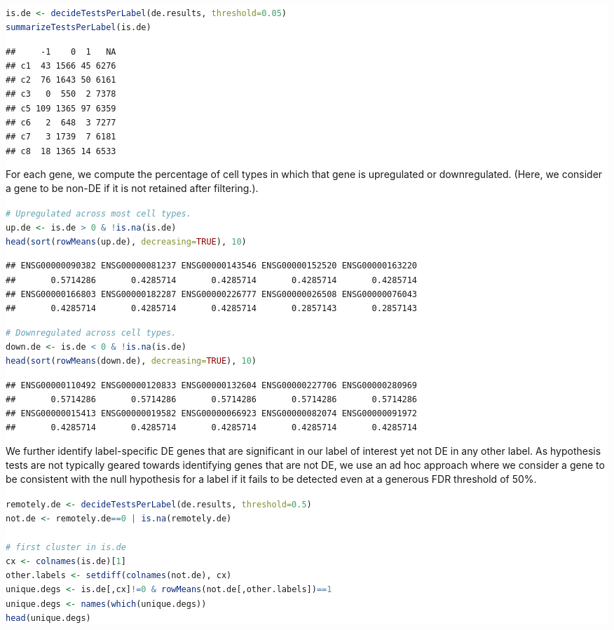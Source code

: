 
```r
is.de <- decideTestsPerLabel(de.results, threshold=0.05)
summarizeTestsPerLabel(is.de)
```

```
##     -1    0  1   NA
## c1  43 1566 45 6276
## c2  76 1643 50 6161
## c3   0  550  2 7378
## c5 109 1365 97 6359
## c6   2  648  3 7277
## c7   3 1739  7 6181
## c8  18 1365 14 6533
```

For each gene, we compute the percentage of cell types in which that gene is upregulated or downregulated. (Here, we consider a gene to be non-DE if it is not retained after filtering.).




```r
# Upregulated across most cell types.
up.de <- is.de > 0 & !is.na(is.de)
head(sort(rowMeans(up.de), decreasing=TRUE), 10)
```

```
## ENSG00000090382 ENSG00000081237 ENSG00000143546 ENSG00000152520 ENSG00000163220 
##       0.5714286       0.4285714       0.4285714       0.4285714       0.4285714 
## ENSG00000166803 ENSG00000182287 ENSG00000226777 ENSG00000026508 ENSG00000076043 
##       0.4285714       0.4285714       0.4285714       0.2857143       0.2857143
```


```r
# Downregulated across cell types.
down.de <- is.de < 0 & !is.na(is.de)
head(sort(rowMeans(down.de), decreasing=TRUE), 10)
```

```
## ENSG00000110492 ENSG00000120833 ENSG00000132604 ENSG00000227706 ENSG00000280969 
##       0.5714286       0.5714286       0.5714286       0.5714286       0.5714286 
## ENSG00000015413 ENSG00000019582 ENSG00000066923 ENSG00000082074 ENSG00000091972 
##       0.4285714       0.4285714       0.4285714       0.4285714       0.4285714
```

We further identify label-specific DE genes that are significant in our label of interest yet not DE in any other label. As hypothesis tests are not typically geared towards identifying genes that are not DE, we use an ad hoc approach where we consider a gene to be consistent with the null hypothesis for a label if it fails to be detected even at a generous FDR threshold of 50%.


```r
remotely.de <- decideTestsPerLabel(de.results, threshold=0.5)
not.de <- remotely.de==0 | is.na(remotely.de)

# first cluster in is.de
cx <- colnames(is.de)[1]
other.labels <- setdiff(colnames(not.de), cx)
unique.degs <- is.de[,cx]!=0 & rowMeans(not.de[,other.labels])==1
unique.degs <- names(which(unique.degs))
head(unique.degs)
```
